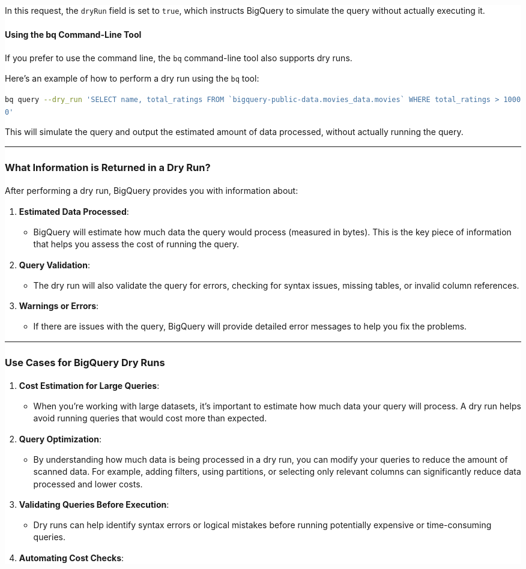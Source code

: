 In this request, the `dryRun` field is set to `true`, which instructs BigQuery to simulate the query without actually executing it.

#### **Using the bq Command-Line Tool**

If you prefer to use the command line, the `bq` command-line tool also supports dry runs.

Here’s an example of how to perform a dry run using the `bq` tool:

```bash
bq query --dry_run 'SELECT name, total_ratings FROM `bigquery-public-data.movies_data.movies` WHERE total_ratings > 10000'
```

This will simulate the query and output the estimated amount of data processed, without actually running the query.

---

### **What Information is Returned in a Dry Run?**

After performing a dry run, BigQuery provides you with information about:

1. **Estimated Data Processed**:

   * BigQuery will estimate how much data the query would process (measured in bytes). This is the key piece of information that helps you assess the cost of running the query.

2. **Query Validation**:

   * The dry run will also validate the query for errors, checking for syntax issues, missing tables, or invalid column references.

3. **Warnings or Errors**:

   * If there are issues with the query, BigQuery will provide detailed error messages to help you fix the problems.

---

### **Use Cases for BigQuery Dry Runs**

1. **Cost Estimation for Large Queries**:

   * When you’re working with large datasets, it’s important to estimate how much data your query will process. A dry run helps avoid running queries that would cost more than expected.

2. **Query Optimization**:

   * By understanding how much data is being processed in a dry run, you can modify your queries to reduce the amount of scanned data. For example, adding filters, using partitions, or selecting only relevant columns can significantly reduce data processed and lower costs.

3. **Validating Queries Before Execution**:

   * Dry runs can help identify syntax errors or logical mistakes before running potentially expensive or time-consuming queries.

4. **Automating Cost Checks**:
